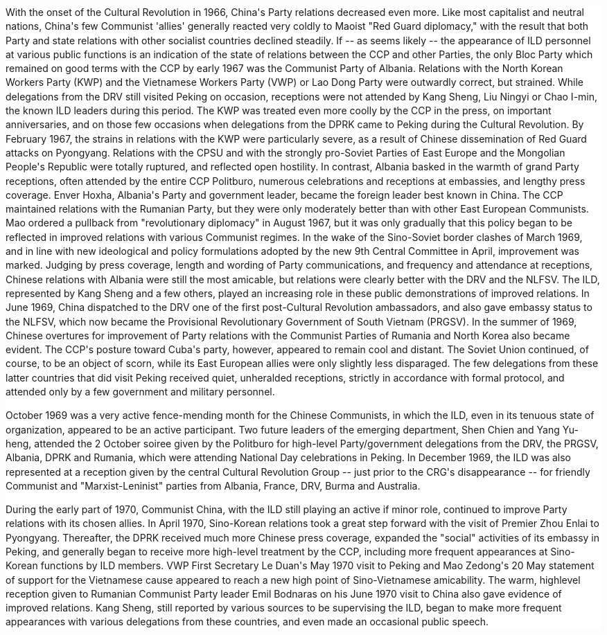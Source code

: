With the onset of the Cultural Revolution in 1966, China's Party relations decreased even more. Like most capitalist and neutral nations, China's few Communist 'allies' generally reacted very coldly to Maoist "Red Guard diplomacy," with the result that both Party and state relations with other socialist countries declined steadily. If -- as seems likely -- the appearance of ILD personnel at various public functions is an indication of the state of relations between the CCP and other Parties, the only Bloc Party which remained on good terms with the CCP by early 1967 was the Communist Party of Albania. Relations with the North Korean Workers Party (KWP) and the Vietnamese Workers Party (VWP) or Lao Dong Party were outwardly correct, but strained. While delegations from the DRV still visited Peking on occasion, receptions were not attended by Kang Sheng, Liu Ningyi or Chao I-min, the known ILD leaders during this period. The KWP was treated even more coolly by the CCP in the press, on important anniversaries, and on those few occasions when delegations from the DPRK came to Peking during the Cultural Revolution. By February 1967, the strains in relations with the KWP were particularly severe, as a result of Chinese dissemination of Red Guard attacks on Pyongyang. Relations with the CPSU and with the strongly pro-Soviet Parties of East Europe and the Mongolian People's Republic were totally ruptured, and reflected open hostility. In contrast, Albania basked in the warmth of grand Party receptions, often attended by the entire CCP Politburo, numerous celebrations and receptions at embassies, and lengthy press coverage. Enver Hoxha, Albania's Party and government leader, became the foreign leader best known in China. The CCP maintained relations with the Rumanian Party, but they were only moderately better than with other East European Communists. Mao ordered a pullback from "revolutionary diplomacy" in August 1967, but it was only gradually that this policy began to be reflected in improved relations with various Communist regimes. In the wake of the Sino-Soviet border clashes of March 1969, and in line with new ideological and policy formulations adopted by the new 9th Central Committee in April, improvement was marked. Judging by press coverage, length and wording of Party communications, and frequency and attendance at receptions, Chinese relations with Albania were still the most amicable, but relations were clearly better with the DRV and the NLFSV. The ILD, represented by Kang Sheng and a few others, played an increasing role in these public demonstrations of improved relations. In June 1969, China dispatched to the DRV one of the first post-Cultural Revolution ambassadors, and also gave embassy status to the NLFSV, which now became the Provisional Revolutionary Government of South Vietnam (PRGSV). In the summer of 1969, Chinese overtures for improvement of Party relations with the Communist Parties of Rumania and North Korea also became evident. The CCP's posture toward Cuba's party, however, appeared to remain cool and distant. The Soviet Union continued, of course, to be an object of scorn, while its East European allies were only slightly less disparaged. The few delegations from these latter countries that did visit Peking received quiet, unheralded receptions, strictly in accordance with formal protocol, and attended only by a few government and military personnel.

October 1969 was a very active fence-mending month for the Chinese Communists, in which the ILD, even in its tenuous state of organization, appeared to be an active participant. Two future leaders of the emerging department, Shen Chien and Yang Yu-heng, attended the 2 October soiree given by the Politburo for high-level Party/government delegations from the DRV, the PRGSV, Albania, DPRK and Rumania, which were attending National Day celebrations in Peking. In December 1969, the ILD was also represented at a reception given by the central Cultural Revolution Group -- just prior to the CRG's disappearance -- for friendly Communist and "Marxist-Leninist" parties from Albania, France, DRV, Burma and Australia.

During the early part of 1970, Communist China, with the ILD still playing an active if minor role, continued to improve Party relations with its chosen allies. In April 1970, Sino-Korean relations took a great step forward with the visit of Premier Zhou Enlai to Pyongyang. Thereafter, the DPRK received much more Chinese press coverage, expanded the "social" activities of its embassy in Peking, and generally began to receive more high-level treatment by the CCP, including more frequent appearances at Sino-Korean functions by ILD members. VWP First Secretary Le Duan's May 1970 visit to Peking and Mao Zedong's 20 May statement of support for the Vietnamese cause appeared to reach a new high point of Sino-Vietnamese amicability. The warm, highlevel reception given to Rumanian Communist Party leader Emil Bodnaras on his June 1970 visit to China also gave evidence of improved relations. Kang Sheng, still reported by various sources to be supervising the ILD, began to make more frequent appearances with various delegations from these countries, and even made an occasional public speech.
